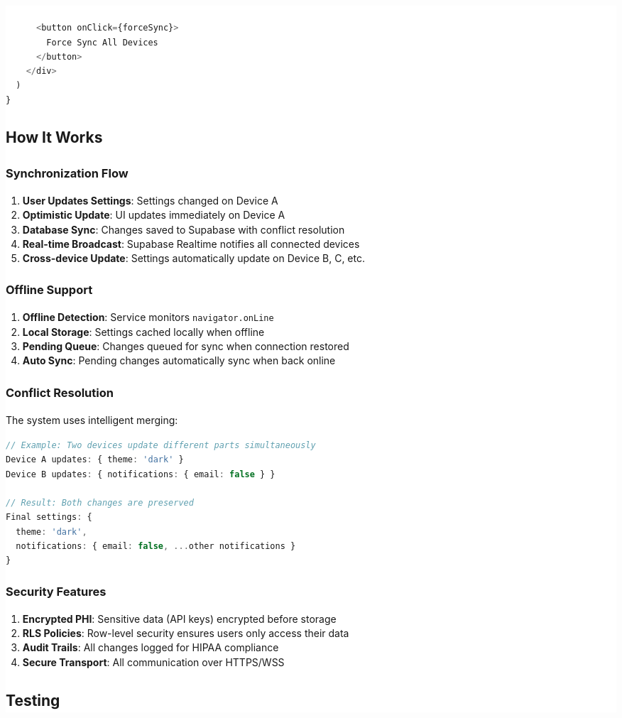 ```typescript

      <button onClick={forceSync}>
        Force Sync All Devices
      </button>
    </div>
  )
}
```

## How It Works

### Synchronization Flow

1. **User Updates Settings**: Settings changed on Device A
2. **Optimistic Update**: UI updates immediately on Device A
3. **Database Sync**: Changes saved to Supabase with conflict resolution
4. **Real-time Broadcast**: Supabase Realtime notifies all connected devices
5. **Cross-device Update**: Settings automatically update on Device B, C, etc.

### Offline Support

1. **Offline Detection**: Service monitors `navigator.onLine`
2. **Local Storage**: Settings cached locally when offline
3. **Pending Queue**: Changes queued for sync when connection restored
4. **Auto Sync**: Pending changes automatically sync when back online

### Conflict Resolution

The system uses intelligent merging:

```typescript
// Example: Two devices update different parts simultaneously
Device A updates: { theme: 'dark' }
Device B updates: { notifications: { email: false } }

// Result: Both changes are preserved
Final settings: {
  theme: 'dark',
  notifications: { email: false, ...other notifications }
}
```

### Security Features

1. **Encrypted PHI**: Sensitive data (API keys) encrypted before storage
2. **RLS Policies**: Row-level security ensures users only access their data
3. **Audit Trails**: All changes logged for HIPAA compliance
4. **Secure Transport**: All communication over HTTPS/WSS

## Testing
